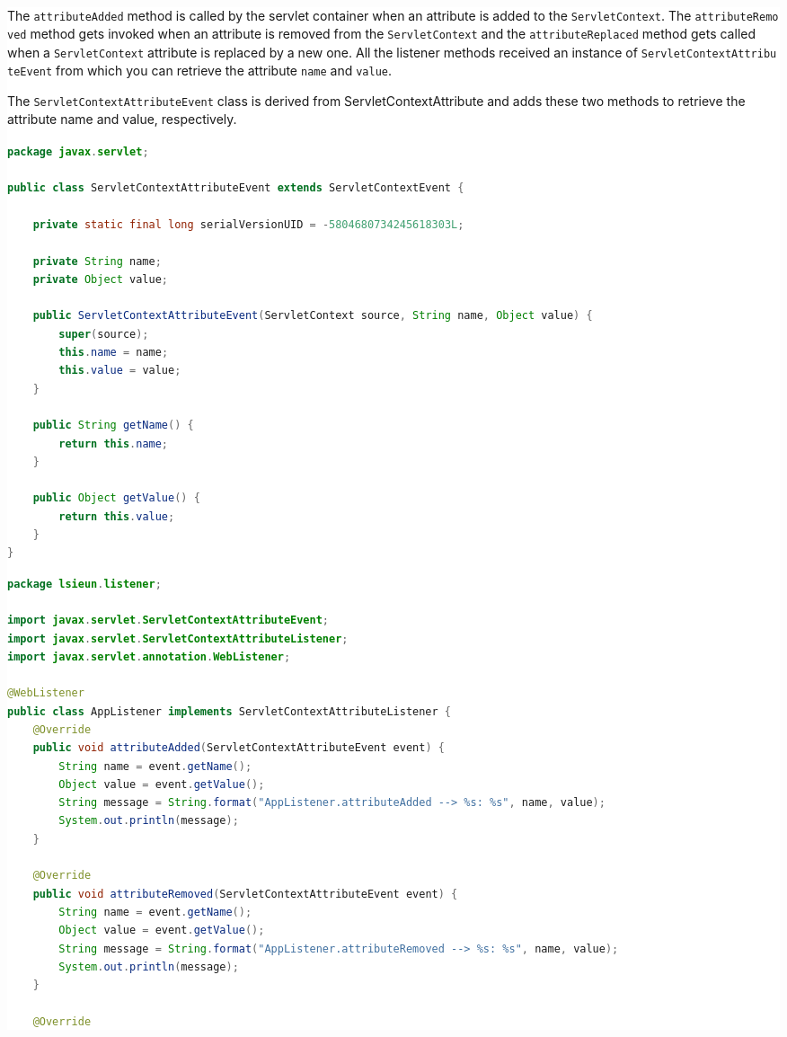 The `attributeAdded` method is called by the servlet container when an attribute is added to the `ServletContext`.
The `attributeRemoved` method gets invoked when an attribute is removed from the `ServletContext` and
the `attributeReplaced` method gets called when a `ServletContext` attribute is replaced by a new one.
All the listener methods received an instance of `ServletContextAttributeEvent`
from which you can retrieve the attribute `name` and `value`.

The `ServletContextAttributeEvent` class is derived from
ServletContextAttribute and adds these two methods to retrieve the
attribute name and value, respectively.

```java
package javax.servlet;

public class ServletContextAttributeEvent extends ServletContextEvent {

    private static final long serialVersionUID = -5804680734245618303L;

    private String name;
    private Object value;

    public ServletContextAttributeEvent(ServletContext source, String name, Object value) {
        super(source);
        this.name = name;
        this.value = value;
    }

    public String getName() {
        return this.name;
    }

    public Object getValue() {
        return this.value;
    }
}
```

```java
package lsieun.listener;

import javax.servlet.ServletContextAttributeEvent;
import javax.servlet.ServletContextAttributeListener;
import javax.servlet.annotation.WebListener;

@WebListener
public class AppListener implements ServletContextAttributeListener {
    @Override
    public void attributeAdded(ServletContextAttributeEvent event) {
        String name = event.getName();
        Object value = event.getValue();
        String message = String.format("AppListener.attributeAdded --> %s: %s", name, value);
        System.out.println(message);
    }

    @Override
    public void attributeRemoved(ServletContextAttributeEvent event) {
        String name = event.getName();
        Object value = event.getValue();
        String message = String.format("AppListener.attributeRemoved --> %s: %s", name, value);
        System.out.println(message);
    }

    @Override
```